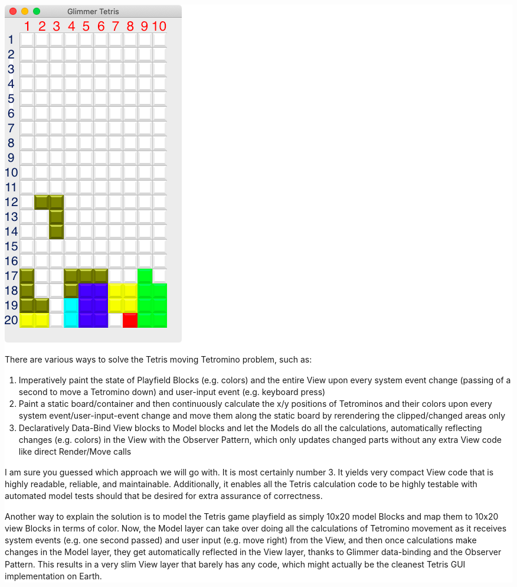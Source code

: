 ![The Playfield Dimensions 10x20](i/glimmer-tetris-playfield-dimensions.png)

There are various ways to solve the Tetris moving Tetromino problem, such as:

1. Imperatively paint the state of Playfield Blocks (e.g. colors) and the entire View upon every system event change (passing of a second to move a Tetromino down) and user-input event (e.g. keyboard press)
2. Paint a static board/container and then continuously calculate the x/y positions of Tetrominos and their colors upon every system event/user-input-event change and move them along the static board by rerendering the clipped/changed areas only
3. Declaratively Data-Bind View blocks to Model blocks and let the Models do all the calculations, automatically reflecting changes (e.g. colors) in the View with the Observer Pattern, which only updates changed parts without any extra View code like direct Render/Move calls

I am sure you guessed which approach we will go with. It is most certainly number 3. It yields very compact View code that is highly readable, reliable, and maintainable. Additionally, it enables all the Tetris calculation code to be highly testable with automated model tests should that be desired for extra assurance of correctness.

Another way to explain the solution is to model the Tetris game playfield as simply 10x20 model Blocks and map them to 10x20 view Blocks in terms of color.
Now, the Model layer can take over doing all the calculations of Tetromino movement as it receives system events (e.g. one second passed) and user input
(e.g. move right) from the View, and then once calculations make changes in the Model layer, they get automatically reflected in the View layer,
thanks to Glimmer data-binding and the Observer Pattern.
This results in a very slim View layer that barely has any code, which might actually be the cleanest Tetris GUI implementation on Earth.
